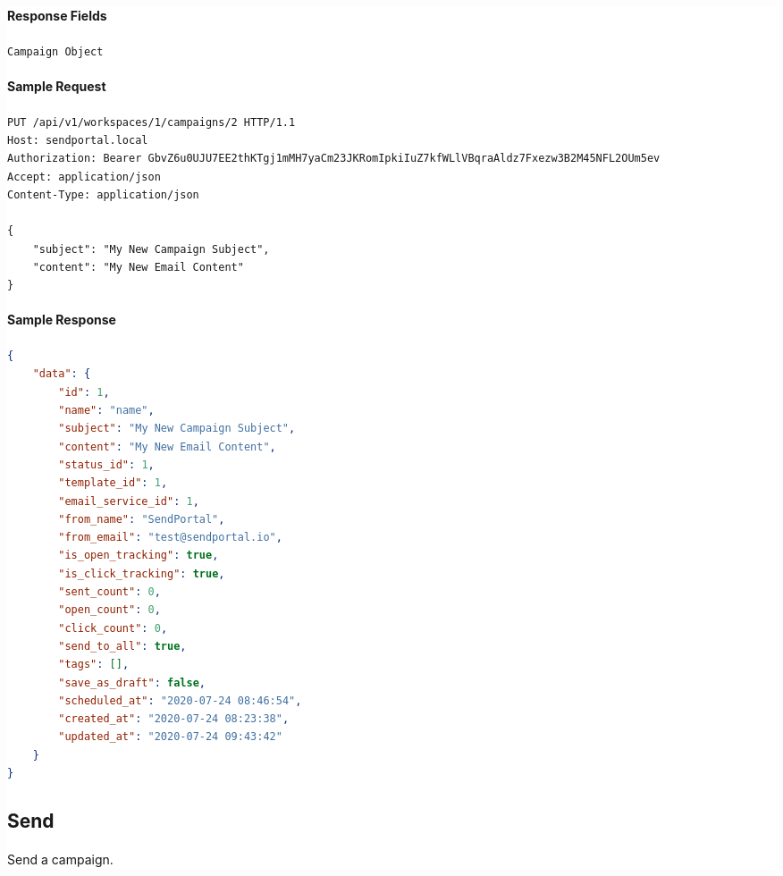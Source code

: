 #### Response Fields

`Campaign Object`

#### Sample Request

```
PUT /api/v1/workspaces/1/campaigns/2 HTTP/1.1
Host: sendportal.local
Authorization: Bearer GbvZ6u0UJU7EE2thKTgj1mMH7yaCm23JKRomIpkiIuZ7kfWLlVBqraAldz7Fxezw3B2M45NFL2OUm5ev
Accept: application/json
Content-Type: application/json

{
	"subject": "My New Campaign Subject",
	"content": "My New Email Content"
}
```

#### Sample Response

```json
{
    "data": {
        "id": 1,
        "name": "name",
        "subject": "My New Campaign Subject",
        "content": "My New Email Content",
        "status_id": 1,
        "template_id": 1,
        "email_service_id": 1,
        "from_name": "SendPortal",
        "from_email": "test@sendportal.io",
        "is_open_tracking": true,
        "is_click_tracking": true,
        "sent_count": 0,
        "open_count": 0,
        "click_count": 0,
        "send_to_all": true,
        "tags": [],
        "save_as_draft": false,
        "scheduled_at": "2020-07-24 08:46:54",
        "created_at": "2020-07-24 08:23:38",
        "updated_at": "2020-07-24 09:43:42"
    }
}
```

## Send

Send a campaign.
